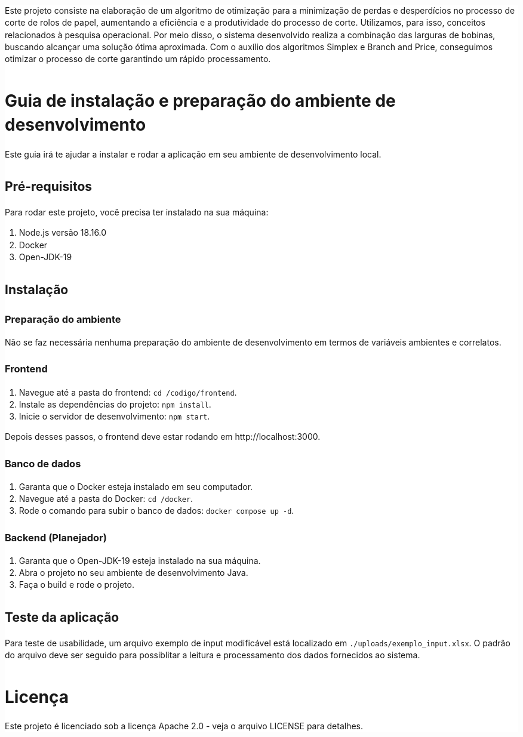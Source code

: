 Este projeto consiste na elaboração de um algoritmo de otimização para a minimização de perdas e desperdícios no processo de corte de rolos de papel, aumentando a eficiência e a produtividade do processo de corte. Utilizamos, para isso, conceitos relacionados à pesquisa operacional. Por meio disso, o sistema desenvolvido realiza a combinação das larguras de bobinas, buscando alcançar uma solução ótima aproximada. Com o auxílio dos algoritmos Simplex e Branch and Price, conseguimos otimizar o processo de corte garantindo um rápido processamento.


# Guia de instalação e preparação do ambiente de desenvolvimento

Este guia irá te ajudar a instalar e rodar a aplicação em seu ambiente de desenvolvimento local.

## Pré-requisitos

Para rodar este projeto, você precisa ter instalado na sua máquina:

1. Node.js versão 18.16.0
2. Docker
3. Open-JDK-19

## Instalação

### Preparação do ambiente

Não se faz necessária nenhuma preparação do ambiente de desenvolvimento em termos de variáveis ambientes e correlatos.

### Frontend

1. Navegue até a pasta do frontend: `cd /codigo/frontend`.
2. Instale as dependências do projeto: `npm install`.
3. Inicie o servidor de desenvolvimento: `npm start`.

Depois desses passos, o frontend deve estar rodando em http://localhost:3000.

### Banco de dados

1. Garanta que o Docker esteja instalado em seu computador.
2. Navegue até a pasta do Docker: `cd /docker`.
3. Rode o comando para subir o banco de dados: `docker compose up -d`.

### Backend (Planejador)

1. Garanta que o Open-JDK-19 esteja instalado na sua máquina.
2. Abra o projeto no seu ambiente de desenvolvimento Java.
3. Faça o build e rode o projeto.

## Teste da aplicação
Para teste de usabilidade, um arquivo exemplo de input modificável está localizado em `./uploads/exemplo_input.xlsx`. O padrão do arquivo deve ser seguido para possiblitar a leitura e processamento dos dados fornecidos ao sistema.

# Licença

Este projeto é licenciado sob a licença Apache 2.0 - veja o arquivo LICENSE para detalhes.

